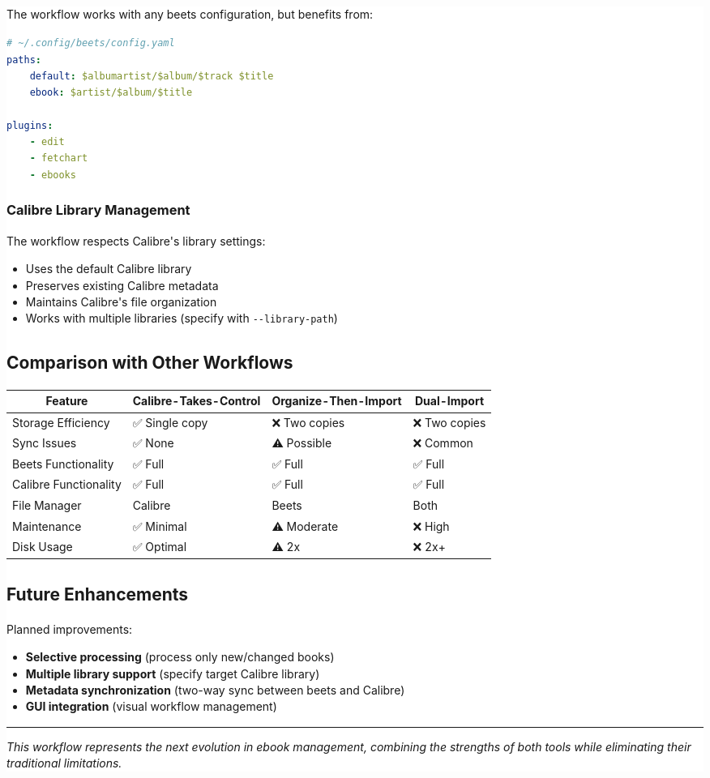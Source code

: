 The workflow works with any beets configuration, but benefits from:

```yaml
# ~/.config/beets/config.yaml
paths:
    default: $albumartist/$album/$track $title
    ebook: $artist/$album/$title

plugins:
    - edit
    - fetchart
    - ebooks
```

### Calibre Library Management

The workflow respects Calibre's library settings:

- Uses the default Calibre library
- Preserves existing Calibre metadata
- Maintains Calibre's file organization
- Works with multiple libraries (specify with `--library-path`)

## Comparison with Other Workflows

| Feature | Calibre-Takes-Control | Organize-Then-Import | Dual-Import |
|---------|----------------------|---------------------|-------------|
| Storage Efficiency | ✅ Single copy | ❌ Two copies | ❌ Two copies |
| Sync Issues | ✅ None | ⚠️ Possible | ❌ Common |
| Beets Functionality | ✅ Full | ✅ Full | ✅ Full |
| Calibre Functionality | ✅ Full | ✅ Full | ✅ Full |
| File Manager | Calibre | Beets | Both |
| Maintenance | ✅ Minimal | ⚠️ Moderate | ❌ High |
| Disk Usage | ✅ Optimal | ⚠️ 2x | ❌ 2x+ |

## Future Enhancements

Planned improvements:

- **Selective processing** (process only new/changed books)
- **Multiple library support** (specify target Calibre library)
- **Metadata synchronization** (two-way sync between beets and Calibre)
- **GUI integration** (visual workflow management)

---

*This workflow represents the next evolution in ebook management, combining the strengths of both tools while eliminating their traditional limitations.*
